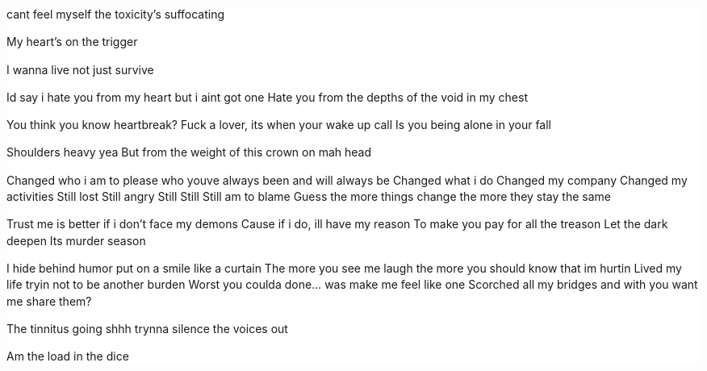   

cant feel myself the toxicity’s suffocating

  

My heart’s on the trigger

  

I wanna live not just survive

  

Id say i hate you from my heart but i aint got one
Hate you from the depths of the void in my chest

  

You think you know heartbreak?
Fuck a lover, its when your wake up call
Is you being alone in your fall

  

Shoulders heavy yea
But from the weight of this crown on mah head

  

Changed who i am to please who youve always been and will always be
Changed what i do
Changed my company
Changed my activities
Still lost
Still angry
Still
Still
Still am to blame
Guess the more things change the more they stay the same

  

Trust me is better if i don’t face my demons
Cause if i do, ill have my reason
To make you pay for all the treason
Let the dark deepen
Its murder season

  

I hide behind humor put on a smile like a curtain
The more you see me laugh the more you should know that im hurtin
Lived my life tryin not to be another burden
Worst you coulda done… was make me feel like one
Scorched all my bridges and with you want me share them?

  

  

The tinnitus going shhh trynna silence the voices out

  

Am the load in the dice
